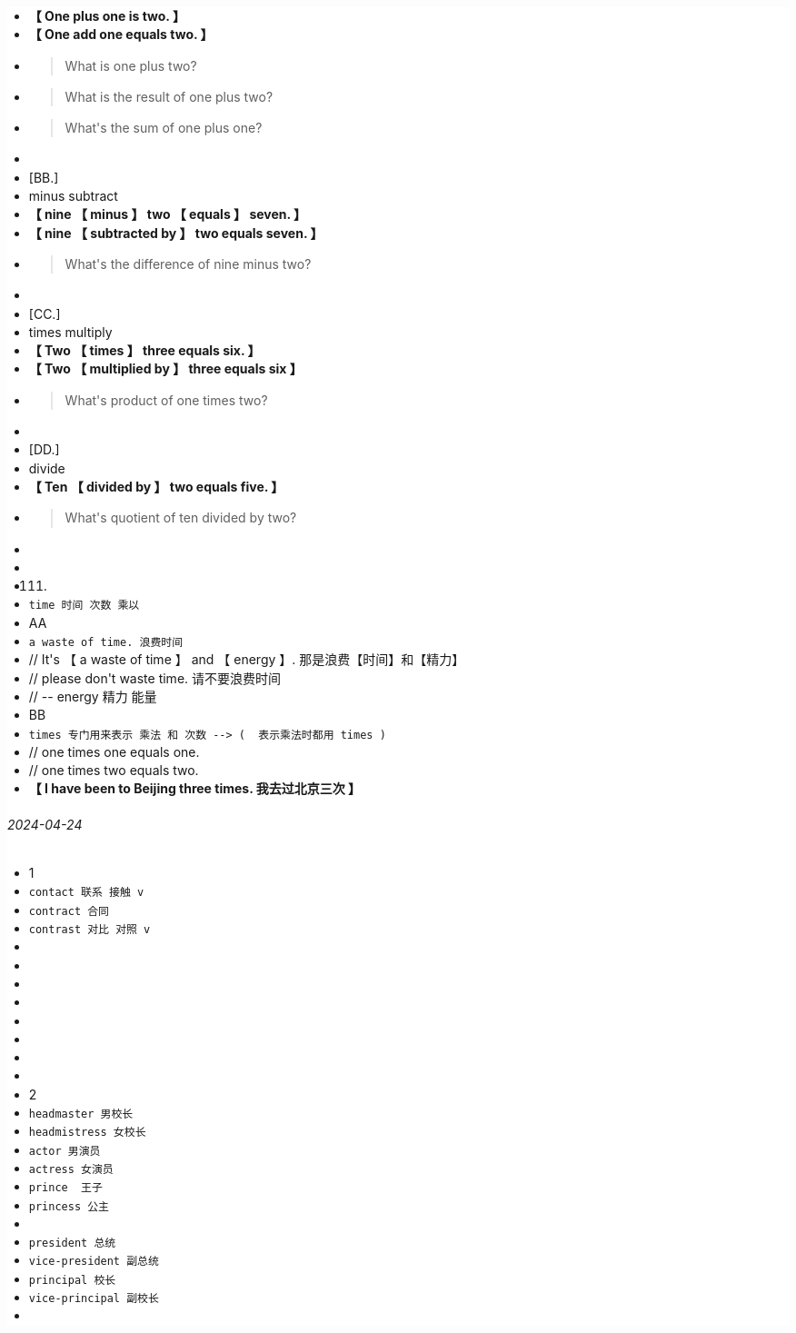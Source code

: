 - **【 One plus one is two. 】**
- **【 One add one equals two. 】**
- > What is one plus two?
- > What is the result of one plus two?
- > What's the sum of one plus one?
-
- [BB.]
- minus subtract
- **【 nine 【 minus 】 two 【 equals 】 seven. 】**
- **【 nine 【 subtracted by 】 two equals seven. 】**
- > What's the difference of nine minus two?
-
- [CC.]
- times multiply
- **【 Two 【 times 】 three equals six. 】**
- **【 Two 【 multiplied by 】 three equals six 】**
- > What's product of one times two?
-
- [DD.]
- divide
- **【 Ten 【 divided by 】 two equals five. 】**
- > What's quotient of ten divided by two?
-
-
- 111.
- `time 时间 次数 乘以`
- AA
- `a waste of time. 浪费时间`
- // It's 【 a waste of time 】 and 【 energy 】. 那是浪费【时间】和【精力】
- // please don't waste time. 请不要浪费时间
- // -- energy 精力 能量
- BB
- `times 专门用来表示 乘法 和 次数 --> (  表示乘法时都用 times )`
- // one times one equals one.
- // one times two equals two.
- **【 I have been to Beijing three times. 我去过北京三次 】**

###### 2024-04-24

- 1
- `contact 联系 接触 v`
- `contract 合同`
- `contrast 对比 对照 v`
-
-
-
-
-
-
-
-
- 2
- `headmaster 男校长`
- `headmistress 女校长`
- `actor 男演员`
- `actress 女演员`
- `prince  王子`
- `princess 公主`
-
- `president 总统`
- `vice-president 副总统`
- `principal 校长`
- `vice-principal 副校长`
-